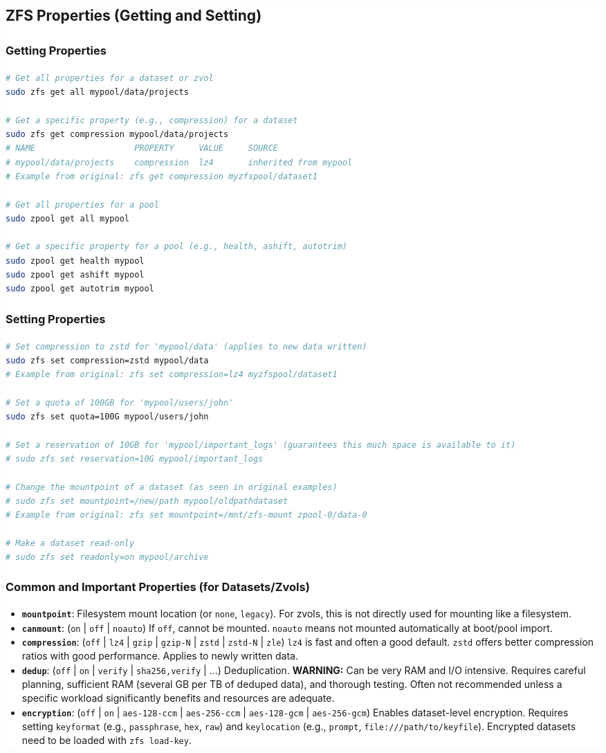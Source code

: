 ## ZFS Properties (Getting and Setting)



### Getting Properties
```bash
# Get all properties for a dataset or zvol
sudo zfs get all mypool/data/projects

# Get a specific property (e.g., compression) for a dataset
sudo zfs get compression mypool/data/projects
# NAME                    PROPERTY     VALUE     SOURCE
# mypool/data/projects    compression  lz4       inherited from mypool
# Example from original: zfs get compression myzfspool/dataset1

# Get all properties for a pool
sudo zpool get all mypool

# Get a specific property for a pool (e.g., health, ashift, autotrim)
sudo zpool get health mypool
sudo zpool get ashift mypool
sudo zpool get autotrim mypool
```


### Setting Properties
```bash
# Set compression to zstd for 'mypool/data' (applies to new data written)
sudo zfs set compression=zstd mypool/data
# Example from original: zfs set compression=lz4 myzfspool/dataset1

# Set a quota of 100GB for 'mypool/users/john'
sudo zfs set quota=100G mypool/users/john

# Set a reservation of 10GB for 'mypool/important_logs' (guarantees this much space is available to it)
# sudo zfs set reservation=10G mypool/important_logs

# Change the mountpoint of a dataset (as seen in original examples)
# sudo zfs set mountpoint=/new/path mypool/oldpathdataset
# Example from original: zfs set mountpoint=/mnt/zfs-mount zpool-0/data-0

# Make a dataset read-only
# sudo zfs set readonly=on mypool/archive
```

### Common and Important Properties (for Datasets/Zvols)

*   **`mountpoint`**: Filesystem mount location (or `none`, `legacy`). For zvols, this is not directly used for mounting like a filesystem.
*   **`canmount`**: (`on` | `off` | `noauto`) If `off`, cannot be mounted. `noauto` means not mounted automatically at boot/pool import.
*   **`compression`**: (`off` | `lz4` | `gzip` | `gzip-N` | `zstd` | `zstd-N` | `zle`) `lz4` is fast and often a good default. `zstd` offers better compression ratios with good performance. Applies to newly written data.
*   **`dedup`**: (`off` | `on` | `verify` | `sha256,verify` | ...) Deduplication. **WARNING:** Can be very RAM and I/O intensive. Requires careful planning, sufficient RAM (several GB per TB of deduped data), and thorough testing. Often not recommended unless a specific workload significantly benefits and resources are adequate.
*   **`encryption`**: (`off` | `on` | `aes-128-ccm` | `aes-256-ccm` | `aes-128-gcm` | `aes-256-gcm`) Enables dataset-level encryption. Requires setting `keyformat` (e.g., `passphrase`, `hex`, `raw`) and `keylocation` (e.g., `prompt`, `file:///path/to/keyfile`). Encrypted datasets need to be loaded with `zfs load-key`.